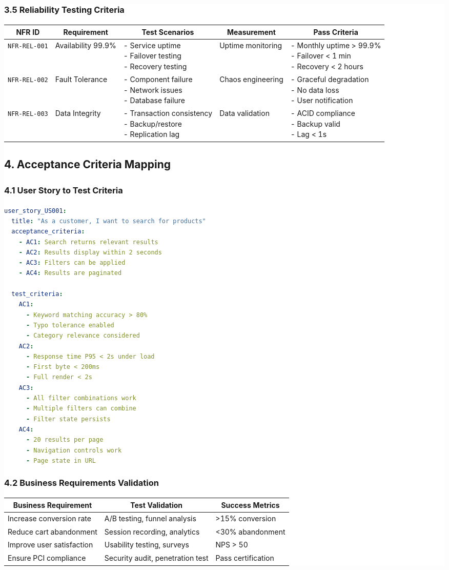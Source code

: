 ### 3.5 Reliability Testing Criteria

| NFR ID | Requirement | Test Scenarios | Measurement | Pass Criteria |
|--------|-------------|----------------|-------------|---------------|
| `NFR-REL-001` | Availability 99.9% | - Service uptime<br>- Failover testing<br>- Recovery testing | Uptime monitoring | - Monthly uptime > 99.9%<br>- Failover < 1 min<br>- Recovery < 2 hours |
| `NFR-REL-002` | Fault Tolerance | - Component failure<br>- Network issues<br>- Database failure | Chaos engineering | - Graceful degradation<br>- No data loss<br>- User notification |
| `NFR-REL-003` | Data Integrity | - Transaction consistency<br>- Backup/restore<br>- Replication lag | Data validation | - ACID compliance<br>- Backup valid<br>- Lag < 1s |

## 4. Acceptance Criteria Mapping

### 4.1 User Story to Test Criteria

```yaml
user_story_US001:
  title: "As a customer, I want to search for products"
  acceptance_criteria:
    - AC1: Search returns relevant results
    - AC2: Results display within 2 seconds
    - AC3: Filters can be applied
    - AC4: Results are paginated
    
  test_criteria:
    AC1:
      - Keyword matching accuracy > 80%
      - Typo tolerance enabled
      - Category relevance considered
    AC2:
      - Response time P95 < 2s under load
      - First byte < 200ms
      - Full render < 2s
    AC3:
      - All filter combinations work
      - Multiple filters can combine
      - Filter state persists
    AC4:
      - 20 results per page
      - Navigation controls work
      - Page state in URL
```

### 4.2 Business Requirements Validation

| Business Requirement | Test Validation | Success Metrics |
|---------------------|-----------------|-----------------|
| Increase conversion rate | A/B testing, funnel analysis | >15% conversion |
| Reduce cart abandonment | Session recording, analytics | <30% abandonment |
| Improve user satisfaction | Usability testing, surveys | NPS > 50 |
| Ensure PCI compliance | Security audit, penetration test | Pass certification |
